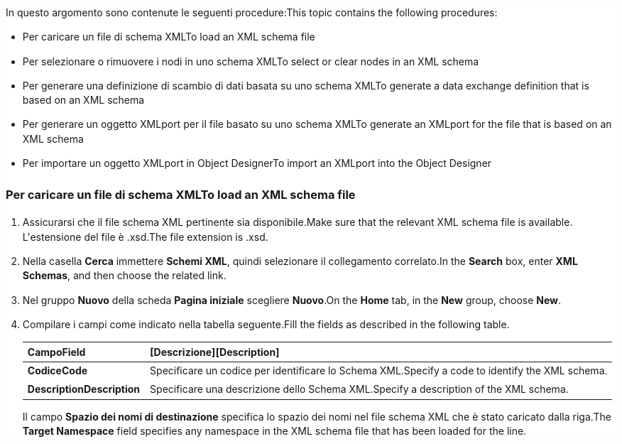  <span data-ttu-id="fb3fd-110">In questo argomento sono contenute le seguenti procedure:</span><span class="sxs-lookup"><span data-stu-id="fb3fd-110">This topic contains the following procedures:</span></span>  

-   <span data-ttu-id="fb3fd-111">Per caricare un file di schema XML</span><span class="sxs-lookup"><span data-stu-id="fb3fd-111">To load an XML schema file</span></span>  

-   <span data-ttu-id="fb3fd-112">Per selezionare o rimuovere i nodi in uno schema XML</span><span class="sxs-lookup"><span data-stu-id="fb3fd-112">To select or clear nodes in an XML schema</span></span>  

-   <span data-ttu-id="fb3fd-113">Per generare una definizione di scambio di dati basata su uno schema XML</span><span class="sxs-lookup"><span data-stu-id="fb3fd-113">To generate a data exchange definition that is based on an XML schema</span></span>  

-   <span data-ttu-id="fb3fd-114">Per generare un oggetto XMLport per il file basato su uno schema XML</span><span class="sxs-lookup"><span data-stu-id="fb3fd-114">To generate an XMLport for the file that is based on an XML schema</span></span>  

-   <span data-ttu-id="fb3fd-115">Per importare un oggetto XMLport in Object Designer</span><span class="sxs-lookup"><span data-stu-id="fb3fd-115">To import an XMLport into the Object Designer</span></span>  

### <a name="to-load-an-xml-schema-file"></a><span data-ttu-id="fb3fd-116">Per caricare un file di schema XML</span><span class="sxs-lookup"><span data-stu-id="fb3fd-116">To load an XML schema file</span></span>  

1.  <span data-ttu-id="fb3fd-117">Assicurarsi che il file schema XML pertinente sia disponibile.</span><span class="sxs-lookup"><span data-stu-id="fb3fd-117">Make sure that the relevant XML schema file is available.</span></span> <span data-ttu-id="fb3fd-118">L'estensione del file è .xsd.</span><span class="sxs-lookup"><span data-stu-id="fb3fd-118">The file extension is .xsd.</span></span>  

2.  <span data-ttu-id="fb3fd-119">Nella casella **Cerca** immettere **Schemi XML**, quindi selezionare il collegamento correlato.</span><span class="sxs-lookup"><span data-stu-id="fb3fd-119">In the **Search** box, enter **XML Schemas**, and then choose the related link.</span></span>  

3.  <span data-ttu-id="fb3fd-120">Nel gruppo **Nuovo** della scheda **Pagina iniziale** scegliere **Nuovo**.</span><span class="sxs-lookup"><span data-stu-id="fb3fd-120">On the **Home** tab, in the **New** group, choose **New**.</span></span>  

4.  <span data-ttu-id="fb3fd-121">Compilare i campi come indicato nella tabella seguente.</span><span class="sxs-lookup"><span data-stu-id="fb3fd-121">Fill the fields as described in the following table.</span></span>  

    |<span data-ttu-id="fb3fd-122">Campo</span><span class="sxs-lookup"><span data-stu-id="fb3fd-122">Field</span></span>|<span data-ttu-id="fb3fd-123">[Descrizione]</span><span class="sxs-lookup"><span data-stu-id="fb3fd-123">[Description]</span></span>|  
    |---------------------------------|---------------------------------------|  
    |<span data-ttu-id="fb3fd-124">**Codice**</span><span class="sxs-lookup"><span data-stu-id="fb3fd-124">**Code**</span></span>|<span data-ttu-id="fb3fd-125">Specificare un codice per identificare lo Schema XML.</span><span class="sxs-lookup"><span data-stu-id="fb3fd-125">Specify a code to identify the XML schema.</span></span>|  
    |<span data-ttu-id="fb3fd-126">**Description**</span><span class="sxs-lookup"><span data-stu-id="fb3fd-126">**Description**</span></span>|<span data-ttu-id="fb3fd-127">Specificare una descrizione dello Schema XML.</span><span class="sxs-lookup"><span data-stu-id="fb3fd-127">Specify a description of the XML schema.</span></span>|  

     <span data-ttu-id="fb3fd-128">Il campo **Spazio dei nomi di destinazione** specifica lo spazio dei nomi nel file schema XML che è stato caricato dalla riga.</span><span class="sxs-lookup"><span data-stu-id="fb3fd-128">The **Target Namespace** field specifies any namespace in the XML schema file that has been loaded for the line.</span></span>  
